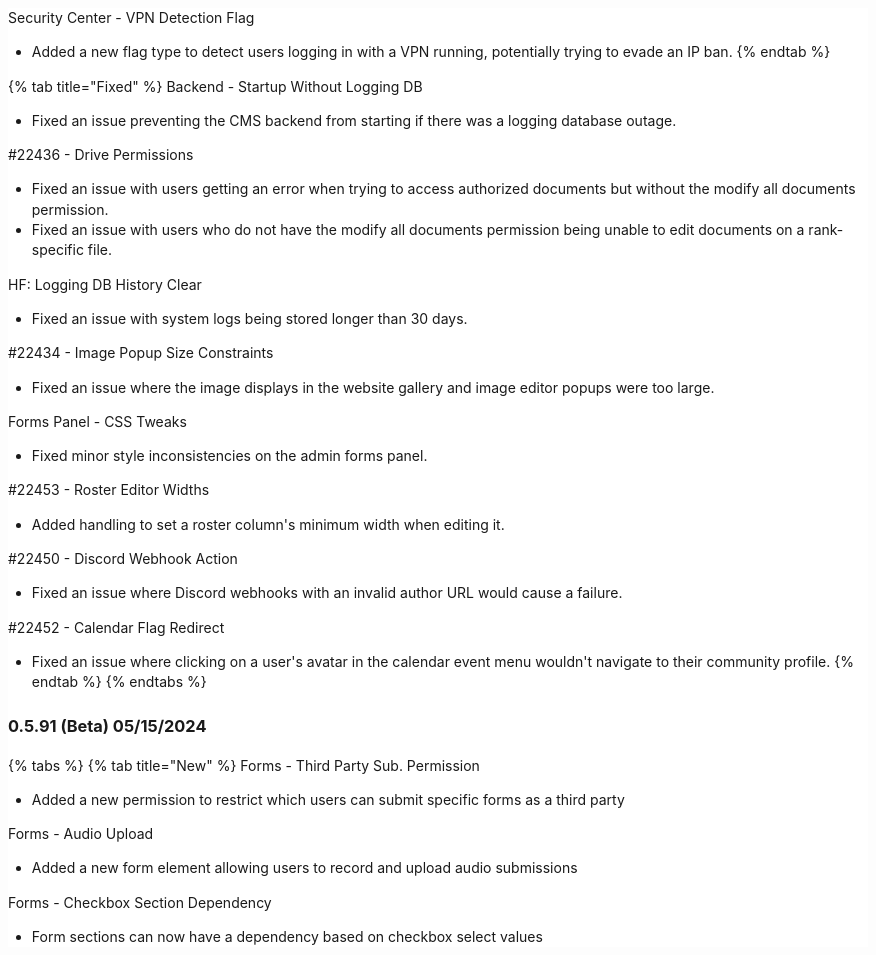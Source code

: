Security Center - VPN Detection Flag

* Added a new flag type to detect users logging in with a VPN running, potentially trying to evade an IP ban.
{% endtab %}

{% tab title="Fixed" %}
Backend - Startup Without Logging DB

* Fixed an issue preventing the CMS backend from starting if there was a logging database outage.

\#22436 - Drive Permissions

* Fixed an issue with users getting an error when trying to access authorized documents but without the modify all documents permission.
* Fixed an issue with users who do not have the modify all documents permission being unable to edit documents on a rank-specific file.

HF: Logging DB History Clear

* Fixed an issue with system logs being stored longer than 30 days.

\#22434 - Image Popup Size Constraints

* Fixed an issue where the image displays in the website gallery and image editor popups were too large.

Forms Panel - CSS Tweaks

* Fixed minor style inconsistencies on the admin forms panel.

\#22453 - Roster Editor Widths

* Added handling to set a roster column's minimum width when editing it.

\#22450 - Discord Webhook Action

* Fixed an issue where Discord webhooks with an invalid author URL would cause a failure.

\#22452 - Calendar Flag Redirect

* Fixed an issue where clicking on a user's avatar in the calendar event menu wouldn't navigate to their community profile.
{% endtab %}
{% endtabs %}

### 0.5.91 (Beta) 05/15/2024

{% tabs %}
{% tab title="New" %}
Forms - Third Party Sub. Permission

* Added a new permission to restrict which users can submit specific forms as a third party

Forms - Audio Upload

* Added a new form element allowing users to record and upload audio submissions

Forms - Checkbox Section Dependency

* Form sections can now have a dependency based on checkbox select values
